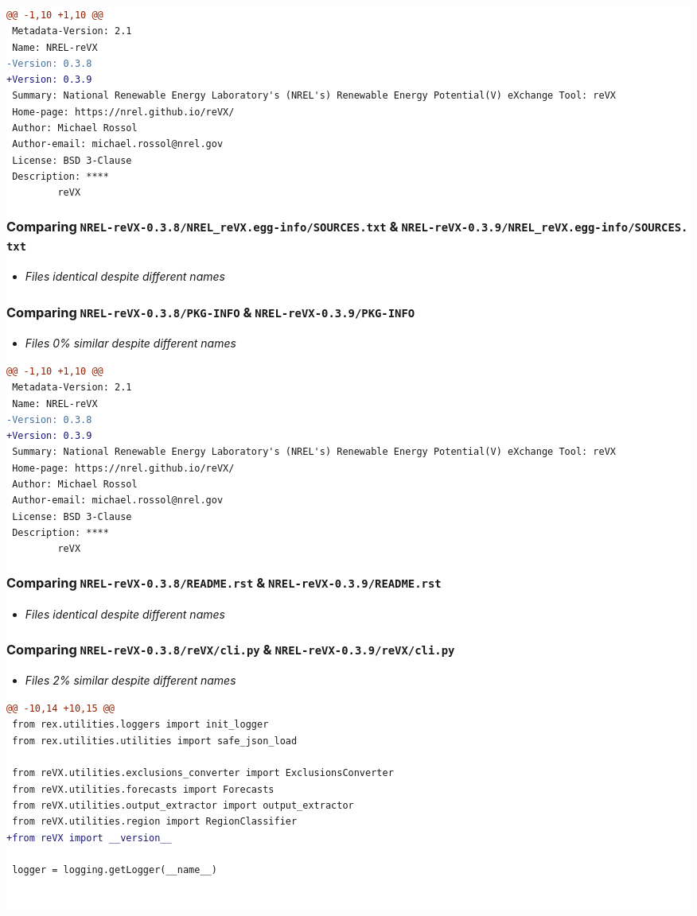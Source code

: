 ```diff
@@ -1,10 +1,10 @@
 Metadata-Version: 2.1
 Name: NREL-reVX
-Version: 0.3.8
+Version: 0.3.9
 Summary: National Renewable Energy Laboratory's (NREL's) Renewable Energy Potential(V) eXchange Tool: reVX
 Home-page: https://nrel.github.io/reVX/
 Author: Michael Rossol
 Author-email: michael.rossol@nrel.gov
 License: BSD 3-Clause
 Description: ****
         reVX
```

### Comparing `NREL-reVX-0.3.8/NREL_reVX.egg-info/SOURCES.txt` & `NREL-reVX-0.3.9/NREL_reVX.egg-info/SOURCES.txt`

 * *Files identical despite different names*

### Comparing `NREL-reVX-0.3.8/PKG-INFO` & `NREL-reVX-0.3.9/PKG-INFO`

 * *Files 0% similar despite different names*

```diff
@@ -1,10 +1,10 @@
 Metadata-Version: 2.1
 Name: NREL-reVX
-Version: 0.3.8
+Version: 0.3.9
 Summary: National Renewable Energy Laboratory's (NREL's) Renewable Energy Potential(V) eXchange Tool: reVX
 Home-page: https://nrel.github.io/reVX/
 Author: Michael Rossol
 Author-email: michael.rossol@nrel.gov
 License: BSD 3-Clause
 Description: ****
         reVX
```

### Comparing `NREL-reVX-0.3.8/README.rst` & `NREL-reVX-0.3.9/README.rst`

 * *Files identical despite different names*

### Comparing `NREL-reVX-0.3.8/reVX/cli.py` & `NREL-reVX-0.3.9/reVX/cli.py`

 * *Files 2% similar despite different names*

```diff
@@ -10,14 +10,15 @@
 from rex.utilities.loggers import init_logger
 from rex.utilities.utilities import safe_json_load
 
 from reVX.utilities.exclusions_converter import ExclusionsConverter
 from reVX.utilities.forecasts import Forecasts
 from reVX.utilities.output_extractor import output_extractor
 from reVX.utilities.region import RegionClassifier
+from reVX import __version__
 
 logger = logging.getLogger(__name__)
 
 
```